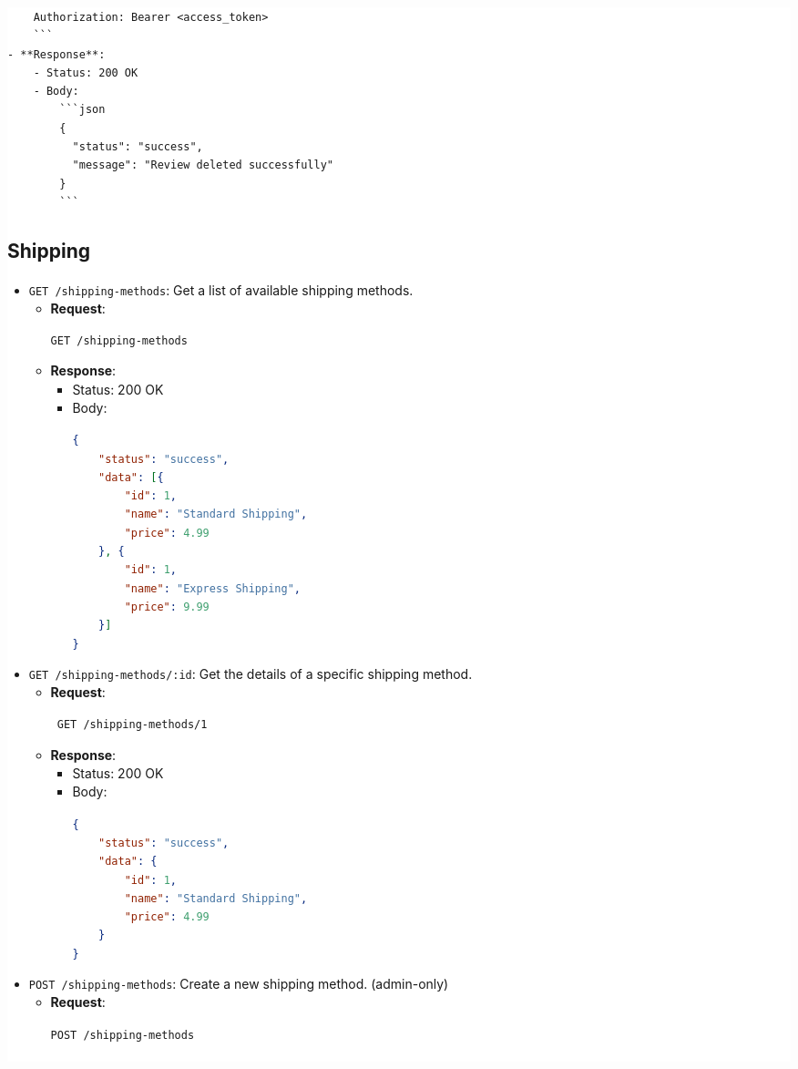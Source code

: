         Authorization: Bearer <access_token>
        ```
    - **Response**:
        - Status: 200 OK
        - Body:
            ```json
            {
              "status": "success",
              "message": "Review deleted successfully"
            } 
            ```

## Shipping
- `GET /shipping-methods`: Get a list of available shipping methods.
    - **Request**:
        ```http request
        GET /shipping-methods
        ```
    - **Response**:
        - Status: 200 OK
        - Body:
            ```json
            {
                "status": "success",
                "data": [{
                    "id": 1,
                    "name": "Standard Shipping",
                    "price": 4.99
                }, {
                    "id": 1,
                    "name": "Express Shipping",
                    "price": 9.99
                }]
            }
            ```
- `GET /shipping-methods/:id`: Get the details of a specific shipping method.
    - **Request**:
        ```http request
         GET /shipping-methods/1
        ```
    - **Response**:
        - Status: 200 OK
        - Body:
            ```json
            {
                "status": "success",
                "data": {
                    "id": 1,
                    "name": "Standard Shipping",
                    "price": 4.99
                }
            } 
            ```
- `POST /shipping-methods`: Create a new shipping method. (admin-only)
    - **Request**:
        ```http request
        POST /shipping-methods
      
